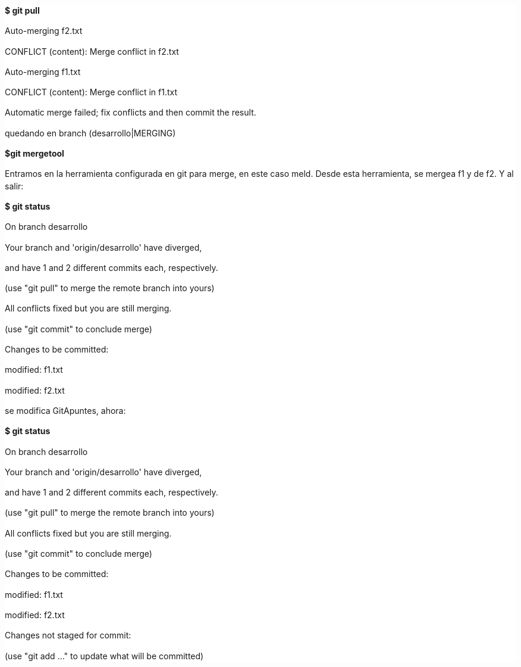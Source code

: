 **$ git pull**

Auto-merging f2.txt

CONFLICT (content): Merge conflict in f2.txt

Auto-merging f1.txt

CONFLICT (content): Merge conflict in f1.txt

Automatic merge failed; fix conflicts and then commit the result.

quedando en branch (desarrollo|MERGING)

**$git mergetool**

Entramos en la herramienta configurada en git para merge, en este caso meld. Desde esta herramienta, se  mergea f1 y de f2. Y al salir:

**$ git status**

On branch desarrollo

Your branch and 'origin/desarrollo' have diverged,

and have 1 and 2 different commits each, respectively.

(use "git pull" to merge the remote branch into yours)

All conflicts fixed but you are still merging.

(use "git commit" to conclude merge)

Changes to be committed:

modified:   f1.txt

modified:   f2.txt

se modifica GitApuntes, ahora:

**$ git status**

On branch desarrollo

Your branch and 'origin/desarrollo' have diverged,

and have 1 and 2 different commits each, respectively.

(use "git pull" to merge the remote branch into yours)

All conflicts fixed but you are still merging.

(use "git commit" to conclude merge)

Changes to be committed:

modified:   f1.txt

modified:   f2.txt

Changes not staged for commit:

(use "git add <file>..." to update what will be committed)
